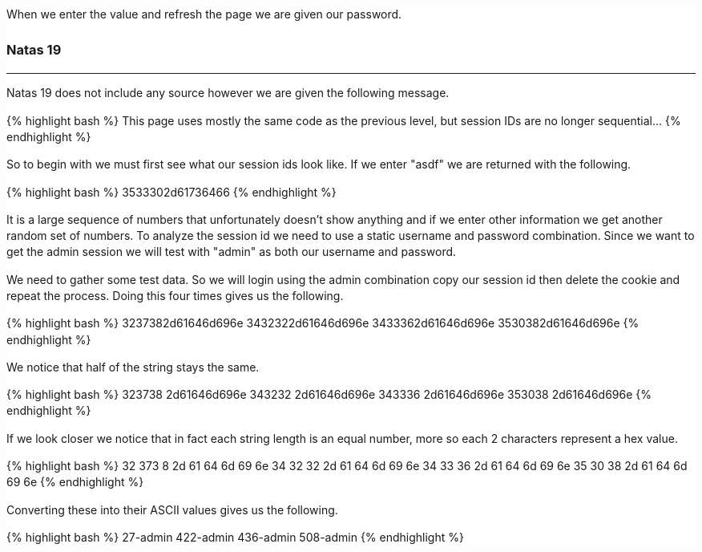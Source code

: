 When we enter the value and refresh the page we are given our password.

### Natas 19
- - - - - - -

Natas 19 does not include any source however we are given the following message.

{% highlight bash %}
This page uses mostly the same code as the previous level, but session IDs are no longer sequential...
{% endhighlight %}

So to begin with we must first see what our session ids look like. If we enter "asdf" we are returned with the following.

{% highlight bash %}
3533302d61736466
{% endhighlight %}

It is a large sequence of numbers that unfortunately doesn’t show anything and if we enter other information we get another random set of numbers.
To analyze the session id we need to use a static username and password combination. Since we want to get the admin session we will test with "admin" as both our username and password.

We need to gather some test data. So we will login using the admin combination copy our session id then delete the cookie and repeat the process. Doing this four times gives us the following.

{% highlight bash %}
3237382d61646d696e
3432322d61646d696e
3433362d61646d696e
3530382d61646d696e
{% endhighlight %}

We notice that half of the string stays the same.

{% highlight bash %}
323738 2d61646d696e
343232 2d61646d696e
343336 2d61646d696e
353038 2d61646d696e
{% endhighlight %}

If we look closer we notice that in fact each string length is an equal number, more so each 2 characters represent a hex value.

{% highlight bash %}
32 373 8 2d 61 64 6d 69 6e
34 32 32 2d 61 64 6d 69 6e
34 33 36 2d 61 64 6d 69 6e
35 30 38 2d 61 64 6d 69 6e
{% endhighlight %}

Converting these into their ASCII values gives us the following.

{% highlight bash %}
27-admin
422-admin
436-admin
508-admin
{% endhighlight %}
